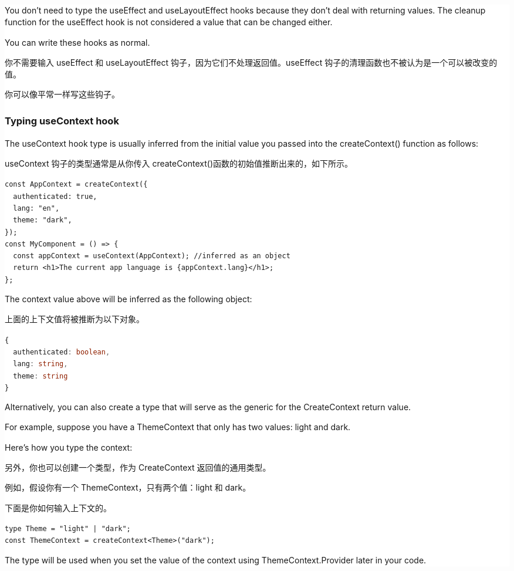 You don’t need to type the useEffect and useLayoutEffect hooks because they don’t deal with returning values. The cleanup function for the useEffect hook is not considered a value that can be changed either.

You can write these hooks as normal.

你不需要输入 useEffect 和 useLayoutEffect 钩子，因为它们不处理返回值。useEffect 钩子的清理函数也不被认为是一个可以被改变的值。

你可以像平常一样写这些钩子。

### Typing useContext hook

The useContext hook type is usually inferred from the initial value you passed into the createContext() function as follows:

useContext 钩子的类型通常是从你传入 createContext()函数的初始值推断出来的，如下所示。

```tsx
const AppContext = createContext({
  authenticated: true,
  lang: "en",
  theme: "dark",
});
const MyComponent = () => {
  const appContext = useContext(AppContext); //inferred as an object
  return <h1>The current app language is {appContext.lang}</h1>;
};
```

The context value above will be inferred as the following object:

上面的上下文值将被推断为以下对象。

```ts
{
  authenticated: boolean,
  lang: string,
  theme: string
}
```

Alternatively, you can also create a type that will serve as the generic for the CreateContext return value.

For example, suppose you have a ThemeContext that only has two values: light and dark.

Here’s how you type the context:

另外，你也可以创建一个类型，作为 CreateContext 返回值的通用类型。

例如，假设你有一个 ThemeContext，只有两个值：light 和 dark。

下面是你如何输入上下文的。

```tsx
type Theme = "light" | "dark";
const ThemeContext = createContext<Theme>("dark");
```

The type will be used when you set the value of the context using ThemeContext.Provider later in your code.
